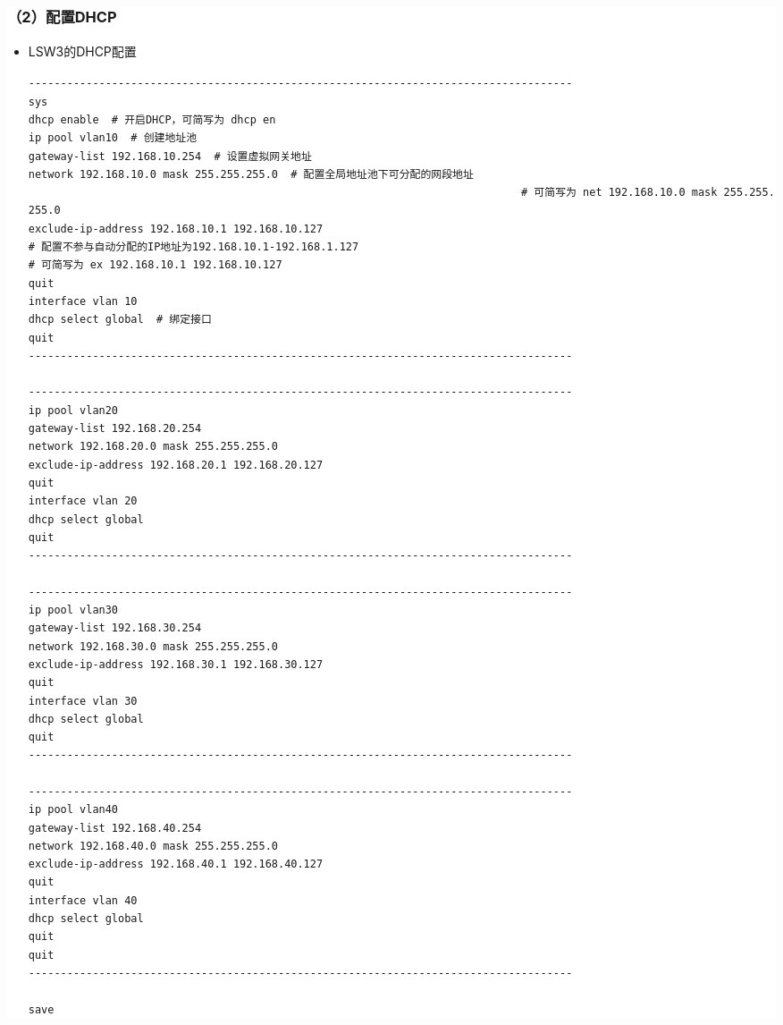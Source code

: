 ### （2）配置DHCP

- LSW3的DHCP配置

  ```shell
  -------------------------------------------------------------------------------------
  sys
  dhcp enable  # 开启DHCP，可简写为 dhcp en
  ip pool vlan10  # 创建地址池
  gateway-list 192.168.10.254  # 设置虚拟网关地址
  network 192.168.10.0 mask 255.255.255.0  # 配置全局地址池下可分配的网段地址
  																			   # 可简写为 net 192.168.10.0 mask 255.255.255.0
  exclude-ip-address 192.168.10.1 192.168.10.127  
  # 配置不参与自动分配的IP地址为192.168.10.1-192.168.1.127
  # 可简写为 ex 192.168.10.1 192.168.10.127
  quit
  interface vlan 10
  dhcp select global  # 绑定接口
  quit
  -------------------------------------------------------------------------------------
  
  -------------------------------------------------------------------------------------
  ip pool vlan20  
  gateway-list 192.168.20.254 
  network 192.168.20.0 mask 255.255.255.0  
  exclude-ip-address 192.168.20.1 192.168.20.127  
  quit
  interface vlan 20
  dhcp select global 
  quit
  -------------------------------------------------------------------------------------
  
  -------------------------------------------------------------------------------------
  ip pool vlan30  
  gateway-list 192.168.30.254 
  network 192.168.30.0 mask 255.255.255.0  
  exclude-ip-address 192.168.30.1 192.168.30.127  
  quit
  interface vlan 30
  dhcp select global 
  quit
  -------------------------------------------------------------------------------------
  
  -------------------------------------------------------------------------------------
  ip pool vlan40  
  gateway-list 192.168.40.254 
  network 192.168.40.0 mask 255.255.255.0  
  exclude-ip-address 192.168.40.1 192.168.40.127  
  quit
  interface vlan 40
  dhcp select global 
  quit
  quit
  -------------------------------------------------------------------------------------
  
  save
  ```
